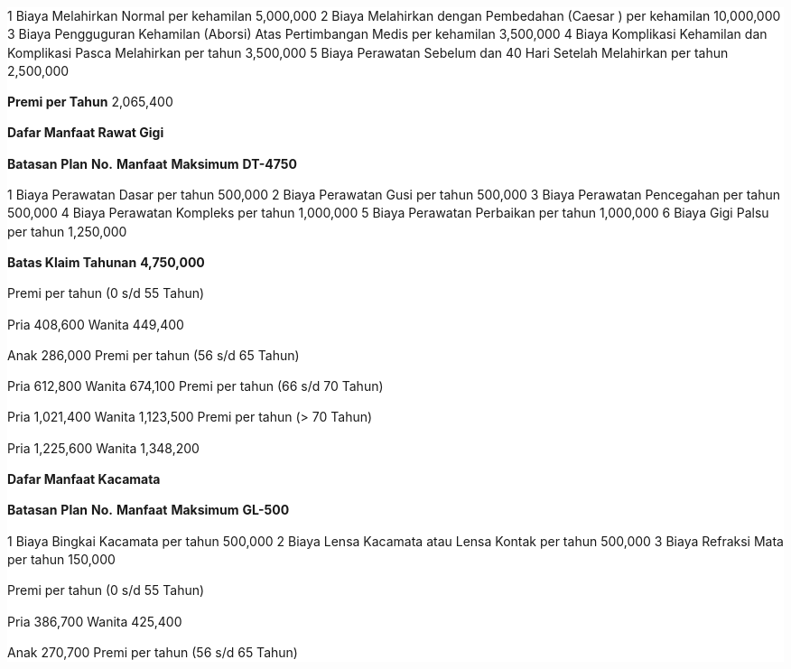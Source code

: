 1 Biaya Melahirkan Normal per kehamilan 5,000,000
2 Biaya Melahirkan dengan Pembedahan (Caesar ) per kehamilan 10,000,000
3 Biaya Pengguguran Kehamilan (Aborsi) Atas Pertimbangan Medis per kehamilan 3,500,000
4 Biaya Komplikasi Kehamilan dan Komplikasi Pasca Melahirkan per tahun 3,500,000
5 Biaya Perawatan Sebelum dan 40 Hari Setelah Melahirkan per tahun 2,500,000

**Premi per Tahun** 2,065,400

**Dafar Manfaat Rawat Gigi**

**Batasan** **Plan**
**No.** **Manfaat**
**Maksimum** **DT-4750**

1 Biaya Perawatan Dasar per tahun 500,000
2 Biaya Perawatan Gusi per tahun 500,000
3 Biaya Perawatan Pencegahan per tahun 500,000
4 Biaya Perawatan Kompleks per tahun 1,000,000
5 Biaya Perawatan Perbaikan per tahun 1,000,000
6 Biaya Gigi Palsu per tahun 1,250,000

**Batas Klaim Tahunan** **4,750,000**

Premi per tahun (0 s/d 55 Tahun)

Pria 408,600
Wanita 449,400

Anak 286,000
Premi per tahun (56 s/d 65 Tahun)

Pria 612,800
Wanita 674,100
Premi per tahun (66 s/d 70 Tahun)

Pria 1,021,400
Wanita 1,123,500
Premi per tahun (> 70 Tahun)

Pria 1,225,600
Wanita 1,348,200

**Dafar Manfaat Kacamata**

**Batasan** **Plan**
**No.** **Manfaat**
**Maksimum** **GL-500**

1 Biaya Bingkai Kacamata per tahun 500,000
2 Biaya Lensa Kacamata atau Lensa Kontak per tahun 500,000
3 Biaya Refraksi Mata per tahun 150,000

Premi per tahun (0 s/d 55 Tahun)

Pria 386,700
Wanita 425,400

Anak 270,700
Premi per tahun (56 s/d 65 Tahun)
